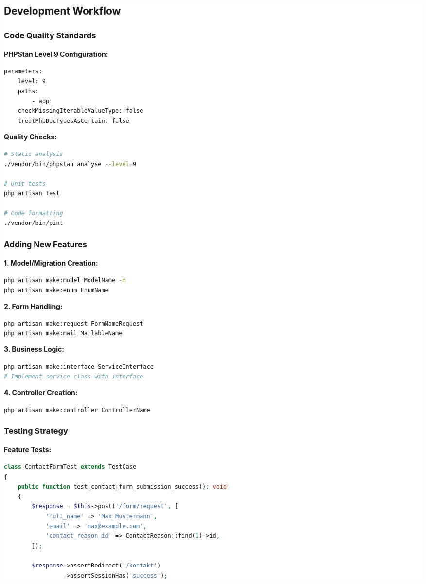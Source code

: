 
## Development Workflow

### Code Quality Standards

**PHPStan Level 9 Configuration:**
```neon
parameters:
    level: 9
    paths:
        - app
    checkMissingIterableValueType: false
    treatPhpDocTypesAsCertain: false
```

**Quality Checks:**
```bash
# Static analysis
./vendor/bin/phpstan analyse --level=9

# Unit tests
php artisan test

# Code formatting
./vendor/bin/pint
```

### Adding New Features

**1. Model/Migration Creation:**
```bash
php artisan make:model ModelName -m
php artisan make:enum EnumName
```

**2. Form Handling:**
```bash
php artisan make:request FormNameRequest
php artisan make:mail MailableName
```

**3. Business Logic:**
```bash
php artisan make:interface ServiceInterface
# Implement service class with interface
```

**4. Controller Creation:**
```bash
php artisan make:controller ControllerName
```

### Testing Strategy

**Feature Tests:**
```php
class ContactFormTest extends TestCase
{
    public function test_contact_form_submission_success(): void
    {
        $response = $this->post('/form/request', [
            'full_name' => 'Max Mustermann',
            'email' => 'max@example.com',
            'contact_reason_id' => ContactReason::find(1)->id,
        ]);
        
        $response->assertRedirect('/kontakt')
                 ->assertSessionHas('success');
```
